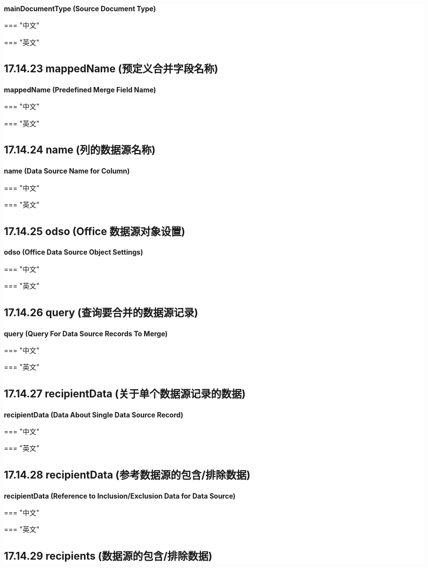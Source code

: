 **mainDocumentType (Source Document Type)**

=== "中文"

=== "英文"

## 17.14.23 mappedName (预定义合并字段名称)

**mappedName (Predefined Merge Field Name)**

=== "中文"

=== "英文"

## 17.14.24 name (列的数据源名称)

**name (Data Source Name for Column)**

=== "中文"

=== "英文"

## 17.14.25 odso (Office 数据源对象设置)

**odso (Office Data Source Object Settings)**

=== "中文"

=== "英文"

## 17.14.26 query (查询要合并的数据源记录)

**query (Query For Data Source Records To Merge)**

=== "中文"

=== "英文"

## 17.14.27 recipientData (关于单个数据源记录的数据)

**recipientData (Data About Single Data Source Record)**

=== "中文"

=== "英文"

## 17.14.28 recipientData (参考数据源的包含/排除数据)

**recipientData (Reference to Inclusion/Exclusion Data for Data Source)**

=== "中文"

=== "英文"

## 17.14.29 recipients (数据源的包含/排除数据)
